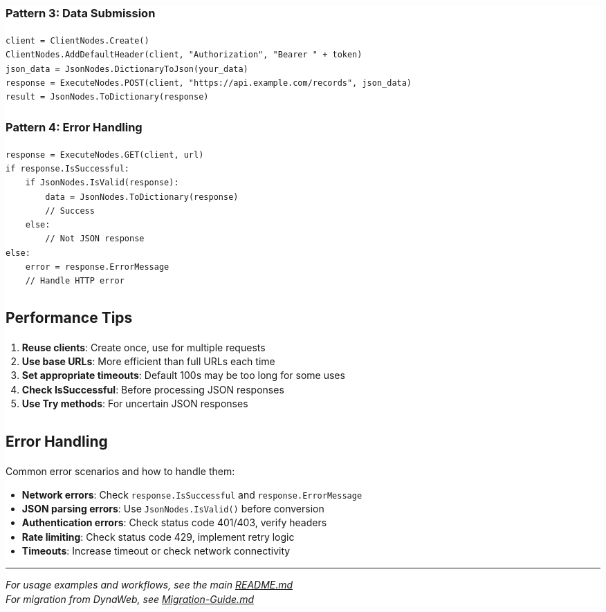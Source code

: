 ### Pattern 3: Data Submission
```
client = ClientNodes.Create()
ClientNodes.AddDefaultHeader(client, "Authorization", "Bearer " + token)
json_data = JsonNodes.DictionaryToJson(your_data)
response = ExecuteNodes.POST(client, "https://api.example.com/records", json_data)
result = JsonNodes.ToDictionary(response)
```

### Pattern 4: Error Handling
```
response = ExecuteNodes.GET(client, url)
if response.IsSuccessful:
    if JsonNodes.IsValid(response):
        data = JsonNodes.ToDictionary(response)
        // Success
    else:
        // Not JSON response
else:
    error = response.ErrorMessage
    // Handle HTTP error
```

## Performance Tips

1. **Reuse clients**: Create once, use for multiple requests
2. **Use base URLs**: More efficient than full URLs each time
3. **Set appropriate timeouts**: Default 100s may be too long for some uses
4. **Check IsSuccessful**: Before processing JSON responses
5. **Use Try methods**: For uncertain JSON responses

## Error Handling

Common error scenarios and how to handle them:

- **Network errors**: Check `response.IsSuccessful` and `response.ErrorMessage`
- **JSON parsing errors**: Use `JsonNodes.IsValid()` before conversion
- **Authentication errors**: Check status code 401/403, verify headers
- **Rate limiting**: Check status code 429, implement retry logic
- **Timeouts**: Increase timeout or check network connectivity

---

*For usage examples and workflows, see the main [README.md](README.md)*  
*For migration from DynaWeb, see [Migration-Guide.md](Migration-Guide.md)*